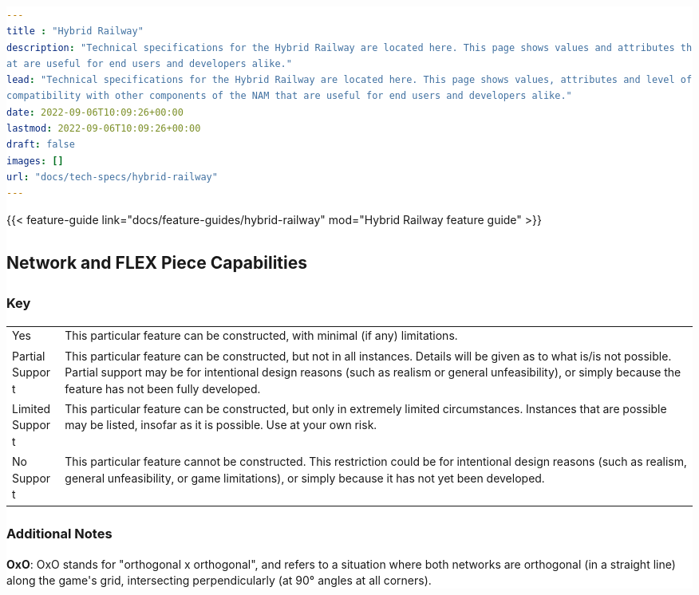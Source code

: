 ```yaml
---
title : "Hybrid Railway"
description: "Technical specifications for the Hybrid Railway are located here. This page shows values and attributes that are useful for end users and developers alike."
lead: "Technical specifications for the Hybrid Railway are located here. This page shows values, attributes and level of compatibility with other components of the NAM that are useful for end users and developers alike."
date: 2022-09-06T10:09:26+00:00
lastmod: 2022-09-06T10:09:26+00:00
draft: false
images: []
url: "docs/tech-specs/hybrid-railway"
---
```


{{< feature-guide link="docs/feature-guides/hybrid-railway" mod="Hybrid Railway feature guide" >}}

## Network and FLEX Piece Capabilities

### Key

<table class="table-bordered nam-compat-status processed">
<tr>
    <td data-compat="yes"> Yes </td>
    <td>This particular feature can be constructed, with minimal (if any) limitations.</td>
</tr>
<tr>
    <td data-compat="partial"> Partial Support </td>
    <td>This particular feature can be constructed, but not in all instances. Details will be given as to what is/is not possible. Partial support may be for intentional design reasons (such as realism or general unfeasibility), or simply because the feature has not been fully developed.</td>
</tr>
<tr>
    <td data-compat="limited"> Limited Support </td>
    <td>This particular feature can be constructed, but only in extremely limited circumstances. Instances that are possible may be listed, insofar as it is possible. Use at your own risk.</td>
</tr>
<tr>
    <td data-compat="no"> No Support </td>
    <td>This particular feature cannot be constructed. This restriction could be for intentional design reasons (such as realism, general unfeasibility, or game limitations), or simply because it has not yet been developed.</td>
</tr>
</table>

### Additional Notes

**OxO**: OxO stands for "orthogonal x orthogonal", and refers to a situation where both networks are orthogonal (in a straight line) along the game's grid, intersecting perpendicularly (at 90° angles at all corners).
